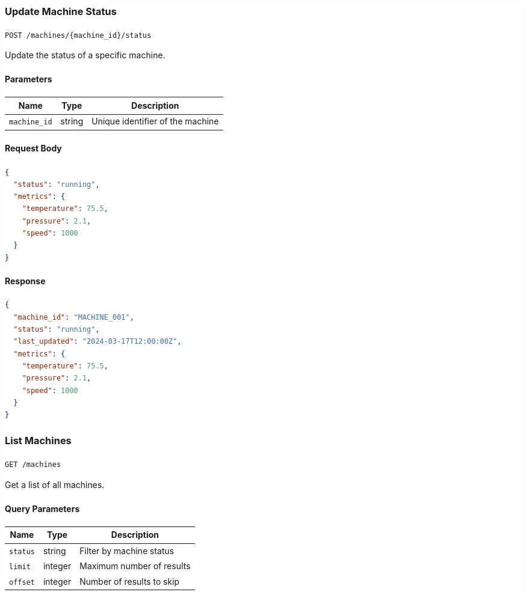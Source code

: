 ### Update Machine Status

```http
POST /machines/{machine_id}/status
```

Update the status of a specific machine.

#### Parameters

| Name | Type | Description |
|------|------|-------------|
| `machine_id` | string | Unique identifier of the machine |

#### Request Body

```json
{
  "status": "running",
  "metrics": {
    "temperature": 75.5,
    "pressure": 2.1,
    "speed": 1000
  }
}
```

#### Response

```json
{
  "machine_id": "MACHINE_001",
  "status": "running",
  "last_updated": "2024-03-17T12:00:00Z",
  "metrics": {
    "temperature": 75.5,
    "pressure": 2.1,
    "speed": 1000
  }
}
```

### List Machines

```http
GET /machines
```

Get a list of all machines.

#### Query Parameters

| Name | Type | Description |
|------|------|-------------|
| `status` | string | Filter by machine status |
| `limit` | integer | Maximum number of results |
| `offset` | integer | Number of results to skip |
